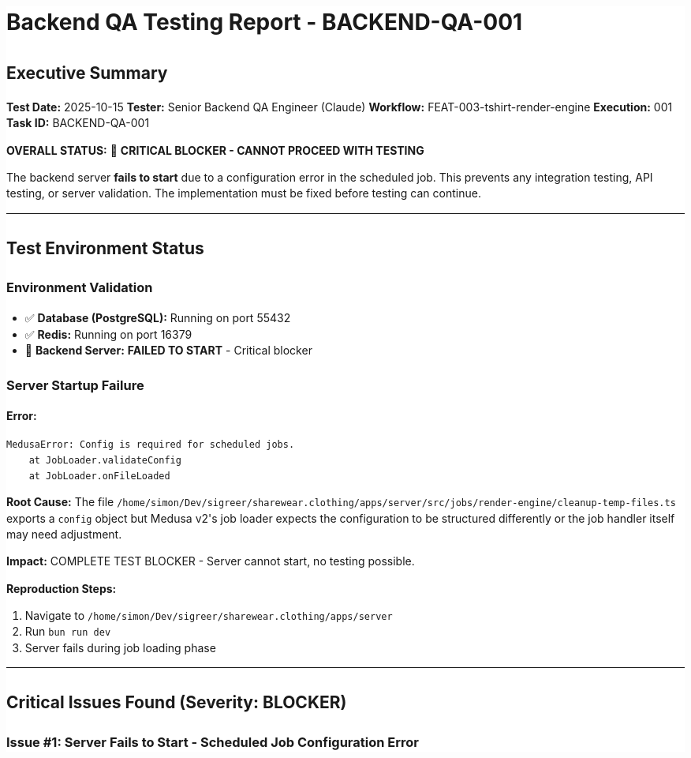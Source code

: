 # Backend QA Testing Report - BACKEND-QA-001

## Executive Summary

**Test Date:** 2025-10-15
**Tester:** Senior Backend QA Engineer (Claude)
**Workflow:** FEAT-003-tshirt-render-engine
**Execution:** 001
**Task ID:** BACKEND-QA-001

**OVERALL STATUS:** 🔴 **CRITICAL BLOCKER - CANNOT PROCEED WITH TESTING**

The backend server **fails to start** due to a configuration error in the scheduled job. This prevents any integration testing, API testing, or server validation. The implementation must be fixed before testing can continue.

---

## Test Environment Status

### Environment Validation
- ✅ **Database (PostgreSQL):** Running on port 55432
- ✅ **Redis:** Running on port 16379
- 🔴 **Backend Server:** **FAILED TO START** - Critical blocker

### Server Startup Failure

**Error:**
```
MedusaError: Config is required for scheduled jobs.
    at JobLoader.validateConfig
    at JobLoader.onFileLoaded
```

**Root Cause:**
The file `/home/simon/Dev/sigreer/sharewear.clothing/apps/server/src/jobs/render-engine/cleanup-temp-files.ts` exports a `config` object but Medusa v2's job loader expects the configuration to be structured differently or the job handler itself may need adjustment.

**Impact:** COMPLETE TEST BLOCKER - Server cannot start, no testing possible.

**Reproduction Steps:**
1. Navigate to `/home/simon/Dev/sigreer/sharewear.clothing/apps/server`
2. Run `bun run dev`
3. Server fails during job loading phase

---

## Critical Issues Found (Severity: BLOCKER)

### Issue #1: Server Fails to Start - Scheduled Job Configuration Error
